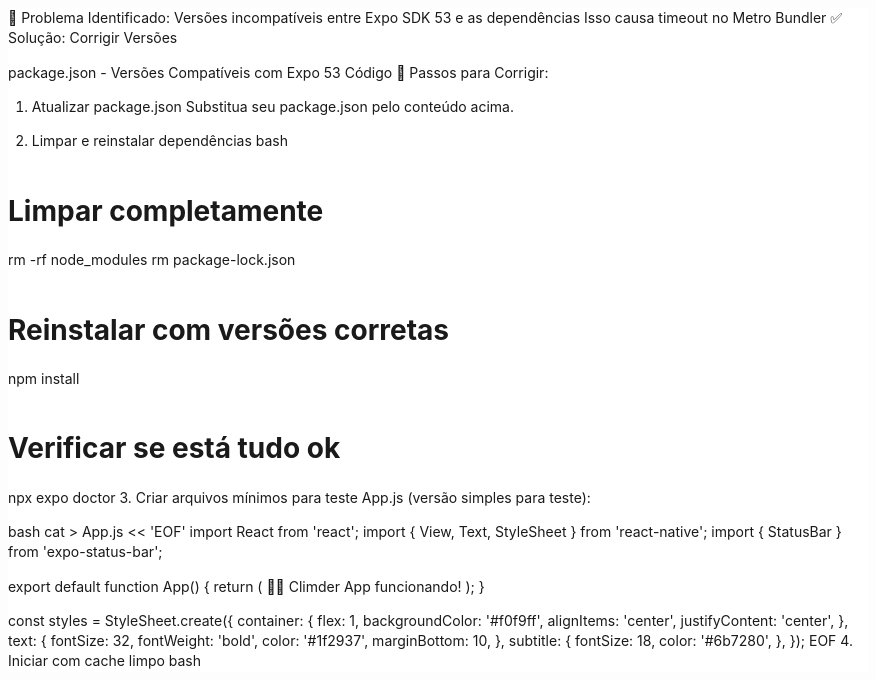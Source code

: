 🔧 Problema Identificado:
Versões incompatíveis entre Expo SDK 53 e as dependências
Isso causa timeout no Metro Bundler
✅ Solução: Corrigir Versões

package.json - Versões Compatíveis com Expo 53
Código 
🚀 Passos para Corrigir:
1. Atualizar package.json
Substitua seu package.json pelo conteúdo acima.

2. Limpar e reinstalar dependências
bash
# Limpar completamente
rm -rf node_modules
rm package-lock.json

# Reinstalar com versões corretas
npm install

# Verificar se está tudo ok
npx expo doctor
3. Criar arquivos mínimos para teste
App.js (versão simples para teste):

bash
cat > App.js << 'EOF'
import React from 'react';
import { View, Text, StyleSheet } from 'react-native';
import { StatusBar } from 'expo-status-bar';

export default function App() {
  return (
    <View style={styles.container}>
      <Text style={styles.text}>🧗‍♀️ Climder</Text>
      <Text style={styles.subtitle}>App funcionando!</Text>
      <StatusBar style="auto" />
    </View>
  );
}

const styles = StyleSheet.create({
  container: {
    flex: 1,
    backgroundColor: '#f0f9ff',
    alignItems: 'center',
    justifyContent: 'center',
  },
  text: {
    fontSize: 32,
    fontWeight: 'bold',
    color: '#1f2937',
    marginBottom: 10,
  },
  subtitle: {
    fontSize: 18,
    color: '#6b7280',
  },
});
EOF
4. Iniciar com cache limpo
bash